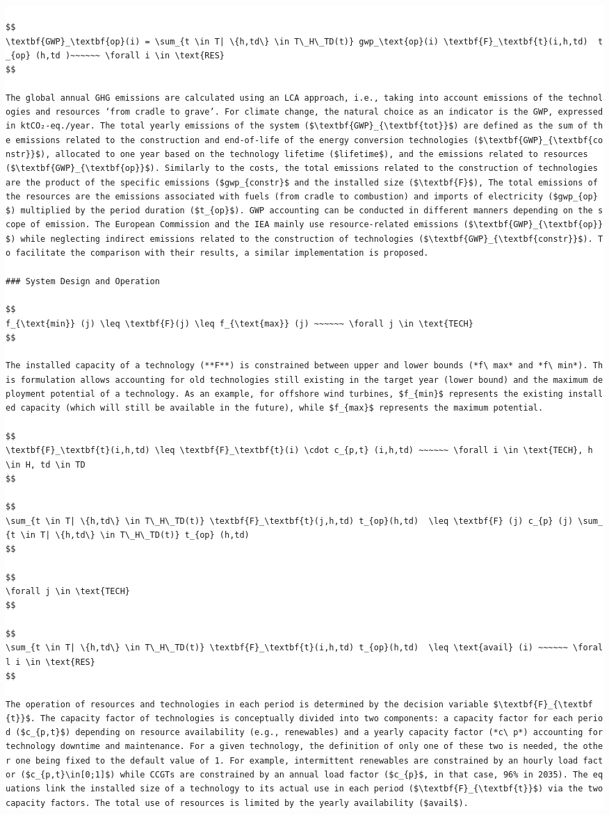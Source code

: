 ~~~~~~ \forall i \in \text{RES}

$$
\textbf{GWP}_\textbf{op}(i) = \sum_{t \in T| \{h,td\} \in T\_H\_TD(t)} gwp_\text{op}(i) \textbf{F}_\textbf{t}(i,h,td)  t_{op} (h,td )~~~~~~ \forall i \in \text{RES}
$$

The global annual GHG emissions are calculated using an LCA approach, i.e., taking into account emissions of the technologies and resources ‘from cradle to grave’. For climate change, the natural choice as an indicator is the GWP, expressed in ktCO₂-eq./year. The total yearly emissions of the system ($\textbf{GWP}_{\textbf{tot}}$) are defined as the sum of the emissions related to the construction and end-of-life of the energy conversion technologies ($\textbf{GWP}_{\textbf{constr}}$), allocated to one year based on the technology lifetime ($lifetime$), and the emissions related to resources ($\textbf{GWP}_{\textbf{op}}$). Similarly to the costs, the total emissions related to the construction of technologies are the product of the specific emissions ($gwp_{constr}$ and the installed size ($\textbf{F}$), The total emissions of the resources are the emissions associated with fuels (from cradle to combustion) and imports of electricity ($gwp_{op}$) multiplied by the period duration ($t_{op}$). GWP accounting can be conducted in different manners depending on the scope of emission. The European Commission and the IEA mainly use resource-related emissions ($\textbf{GWP}_{\textbf{op}}$) while neglecting indirect emissions related to the construction of technologies ($\textbf{GWP}_{\textbf{constr}}$). To facilitate the comparison with their results, a similar implementation is proposed.

### System Design and Operation

$$
f_{\text{min}} (j) \leq \textbf{F}(j) \leq f_{\text{max}} (j) ~~~~~~ \forall j \in \text{TECH}
$$

The installed capacity of a technology (**F**) is constrained between upper and lower bounds (*f\ max* and *f\ min*). This formulation allows accounting for old technologies still existing in the target year (lower bound) and the maximum deployment potential of a technology. As an example, for offshore wind turbines, $f_{min}$ represents the existing installed capacity (which will still be available in the future), while $f_{max}$ represents the maximum potential.

$$
\textbf{F}_\textbf{t}(i,h,td) \leq \textbf{F}_\textbf{t}(i) \cdot c_{p,t} (i,h,td) ~~~~~~ \forall i \in \text{TECH}, h \in H, td \in TD
$$

$$
\sum_{t \in T| \{h,td\} \in T\_H\_TD(t)} \textbf{F}_\textbf{t}(j,h,td) t_{op}(h,td)  \leq \textbf{F} (j) c_{p} (j) \sum_{t \in T| \{h,td\} \in T\_H\_TD(t)} t_{op} (h,td)  
$$

$$
\forall j \in \text{TECH}
$$

$$
\sum_{t \in T| \{h,td\} \in T\_H\_TD(t)} \textbf{F}_\textbf{t}(i,h,td) t_{op}(h,td)  \leq \text{avail} (i) ~~~~~~ \forall i \in \text{RES}
$$

The operation of resources and technologies in each period is determined by the decision variable $\textbf{F}_{\textbf{t}}$. The capacity factor of technologies is conceptually divided into two components: a capacity factor for each period ($c_{p,t}$) depending on resource availability (e.g., renewables) and a yearly capacity factor (*c\ p*) accounting for technology downtime and maintenance. For a given technology, the definition of only one of these two is needed, the other one being fixed to the default value of 1. For example, intermittent renewables are constrained by an hourly load factor ($c_{p,t}\in[0;1]$) while CCGTs are constrained by an annual load factor ($c_{p}$, in that case, 96% in 2035). The equations link the installed size of a technology to its actual use in each period ($\textbf{F}_{\textbf{t}}$) via the two capacity factors. The total use of resources is limited by the yearly availability ($avail$).
~~~~~~

[^a]: [Mpkm] (millions of passenger-km) for passenger, [Mtkm] (millions of ton-km) for freight mobility end-uses
[^b]: [GWh] if ${{tech}} \in {{STO}}$
[^c]: [Mpkm/h] for passenger, [Mtkm/h] for freight mobility end-uses